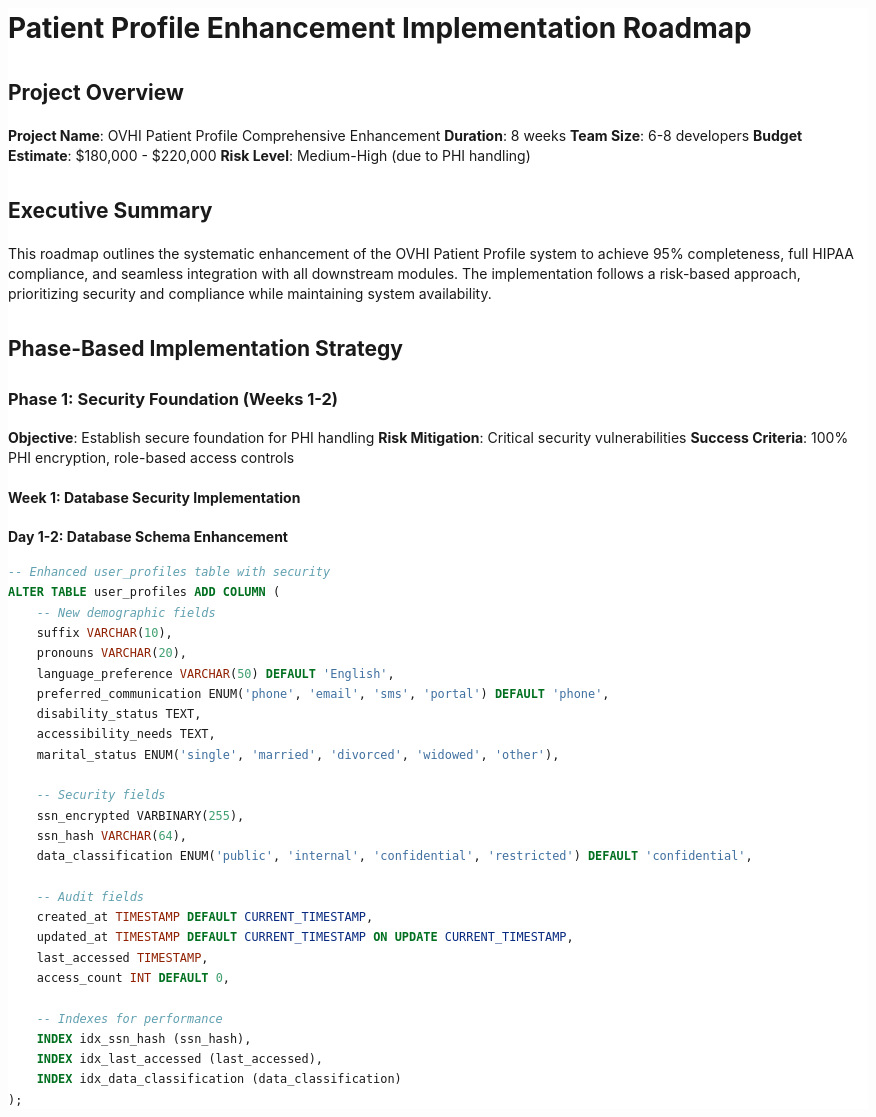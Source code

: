 # Patient Profile Enhancement Implementation Roadmap

## Project Overview

**Project Name**: OVHI Patient Profile Comprehensive Enhancement
**Duration**: 8 weeks
**Team Size**: 6-8 developers
**Budget Estimate**: $180,000 - $220,000
**Risk Level**: Medium-High (due to PHI handling)

## Executive Summary

This roadmap outlines the systematic enhancement of the OVHI Patient Profile system to achieve 95% completeness, full HIPAA compliance, and seamless integration with all downstream modules. The implementation follows a risk-based approach, prioritizing security and compliance while maintaining system availability.

## Phase-Based Implementation Strategy

### Phase 1: Security Foundation (Weeks 1-2)
**Objective**: Establish secure foundation for PHI handling
**Risk Mitigation**: Critical security vulnerabilities
**Success Criteria**: 100% PHI encryption, role-based access controls

#### Week 1: Database Security Implementation

**Day 1-2: Database Schema Enhancement**
```sql
-- Enhanced user_profiles table with security
ALTER TABLE user_profiles ADD COLUMN (
    -- New demographic fields
    suffix VARCHAR(10),
    pronouns VARCHAR(20),
    language_preference VARCHAR(50) DEFAULT 'English',
    preferred_communication ENUM('phone', 'email', 'sms', 'portal') DEFAULT 'phone',
    disability_status TEXT,
    accessibility_needs TEXT,
    marital_status ENUM('single', 'married', 'divorced', 'widowed', 'other'),
    
    -- Security fields
    ssn_encrypted VARBINARY(255),
    ssn_hash VARCHAR(64),
    data_classification ENUM('public', 'internal', 'confidential', 'restricted') DEFAULT 'confidential',
    
    -- Audit fields
    created_at TIMESTAMP DEFAULT CURRENT_TIMESTAMP,
    updated_at TIMESTAMP DEFAULT CURRENT_TIMESTAMP ON UPDATE CURRENT_TIMESTAMP,
    last_accessed TIMESTAMP,
    access_count INT DEFAULT 0,
    
    -- Indexes for performance
    INDEX idx_ssn_hash (ssn_hash),
    INDEX idx_last_accessed (last_accessed),
    INDEX idx_data_classification (data_classification)
);
```
